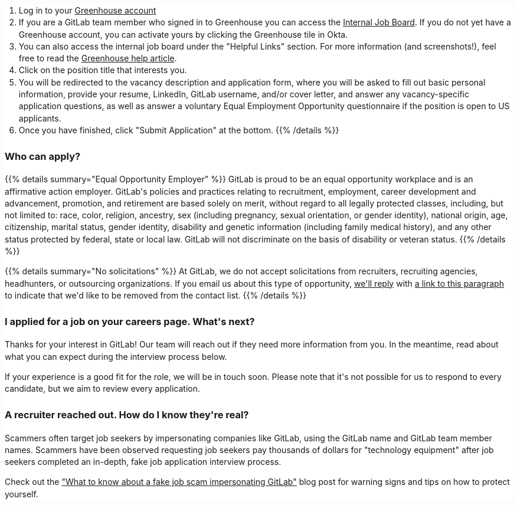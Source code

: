 1. Log in to your [Greenhouse account](https://gitlab.greenhouse.io/dashboard)
1. If you are a GitLab team member who signed in to Greenhouse you can access the [Internal Job Board](https://gitlab.greenhouse.io/internal_job_board). If you do not yet have a Greenhouse account, you can activate yours by clicking the Greenhouse tile in Okta.
1. You can also access the internal job board under the "Helpful Links" section. For more information (and screenshots!), feel free to read the [Greenhouse help article](https://support.greenhouse.io/hc/en-us/articles/200913945-Access-your-internal-job-board).
1. Click on the position title that interests you.
1. You will be redirected to the vacancy description and application form, where you will be asked to fill out basic personal information, provide your resume, LinkedIn, GitLab username, and/or cover letter, and answer any vacancy-specific application questions, as well as answer a voluntary Equal Employment Opportunity questionnaire if the position is open to US applicants.
1. Once you have finished, click "Submit Application" at the bottom.
{{% /details %}}

### Who can apply?

{{% details summary="Equal Opportunity Employer" %}}
GitLab is proud to be an equal opportunity workplace and is an affirmative action employer. GitLab's policies and practices relating to recruitment, employment, career development and advancement, promotion, and retirement are based solely on merit, without regard to all legally protected classes, including, but not limited to: race, color, religion, ancestry, sex (including pregnancy, sexual orientation, or gender identity), national origin, age, citizenship, marital status, gender identity, disability and genetic information (including family medical history), and any other status protected by federal, state or local law. GitLab will not discriminate on the basis of disability or veteran status.
{{% /details %}}

{{% details summary="No solicitations" %}}
At GitLab, we do not accept solicitations from recruiters, recruiting agencies, headhunters, or outsourcing organizations. If you email us about this type of opportunity, [we'll reply](https://gitlab.com/gitlab-com/people-group/talent-acquisition/-/blob/master/Email%20Templates/third%20party%20agency%20response.md) with [a link to this paragraph](#who-can-apply) to indicate that we'd like to be removed from the contact list.
{{% /details %}}

### I applied for a job on your careers page. What's next?

Thanks for your interest in GitLab! Our team will reach out if they need more information from you. In the meantime, read about what you can expect during the interview process below.

If your experience is a good fit for the role, we will be in touch soon. Please note that it's not possible for us to respond to every candidate, but we aim to review every application.

### A recruiter reached out. How do I know they're real?

Scammers often target job seekers by impersonating companies like GitLab, using the GitLab name and GitLab team member names. Scammers have been observed requesting job seekers pay thousands of dollars for "technology equipment" after job seekers completed an in-depth, fake job application interview process.

Check out the ["What to know about a fake job scam impersonating GitLab"](https://about.gitlab.com/blog/2023/06/29/fake-gitlab-job-scam/) blog post for warning signs and tips on how to protect yourself.
